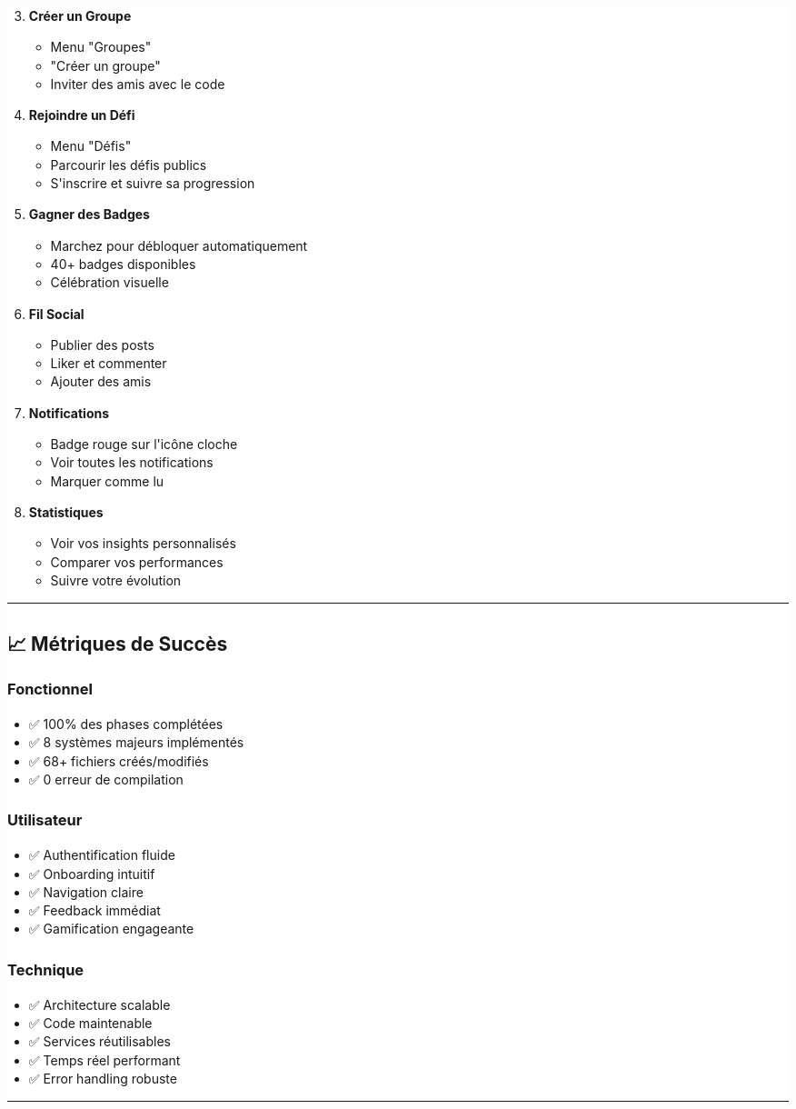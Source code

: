 3. **Créer un Groupe**
   - Menu "Groupes"
   - "Créer un groupe"
   - Inviter des amis avec le code

4. **Rejoindre un Défi**
   - Menu "Défis"
   - Parcourir les défis publics
   - S'inscrire et suivre sa progression

5. **Gagner des Badges**
   - Marchez pour débloquer automatiquement
   - 40+ badges disponibles
   - Célébration visuelle

6. **Fil Social**
   - Publier des posts
   - Liker et commenter
   - Ajouter des amis

7. **Notifications**
   - Badge rouge sur l'icône cloche
   - Voir toutes les notifications
   - Marquer comme lu

8. **Statistiques**
   - Voir vos insights personnalisés
   - Comparer vos performances
   - Suivre votre évolution

---

## 📈 Métriques de Succès

### Fonctionnel
- ✅ 100% des phases complétées
- ✅ 8 systèmes majeurs implémentés
- ✅ 68+ fichiers créés/modifiés
- ✅ 0 erreur de compilation

### Utilisateur
- ✅ Authentification fluide
- ✅ Onboarding intuitif
- ✅ Navigation claire
- ✅ Feedback immédiat
- ✅ Gamification engageante

### Technique
- ✅ Architecture scalable
- ✅ Code maintenable
- ✅ Services réutilisables
- ✅ Temps réel performant
- ✅ Error handling robuste

---